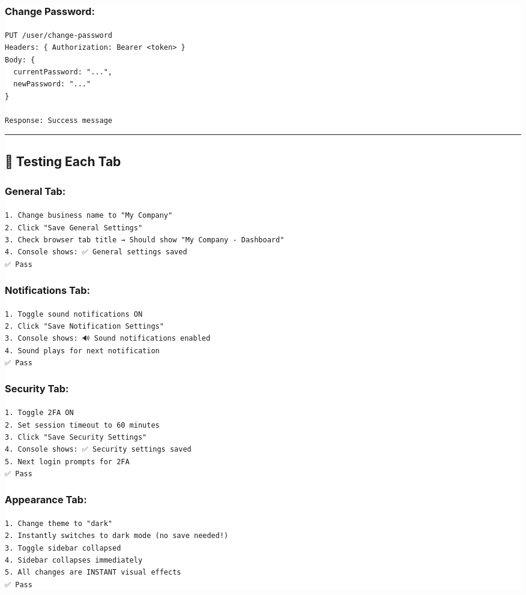 ### **Change Password:**
```
PUT /user/change-password
Headers: { Authorization: Bearer <token> }
Body: {
  currentPassword: "...",
  newPassword: "..."
}

Response: Success message
```

---

## 🧪 Testing Each Tab

### **General Tab:**
```
1. Change business name to "My Company"
2. Click "Save General Settings"
3. Check browser tab title → Should show "My Company - Dashboard"
4. Console shows: ✅ General settings saved
✅ Pass
```

### **Notifications Tab:**
```
1. Toggle sound notifications ON
2. Click "Save Notification Settings"
3. Console shows: 🔊 Sound notifications enabled
4. Sound plays for next notification
✅ Pass
```

### **Security Tab:**
```
1. Toggle 2FA ON
2. Set session timeout to 60 minutes
3. Click "Save Security Settings"
4. Console shows: ✅ Security settings saved
5. Next login prompts for 2FA
✅ Pass
```

### **Appearance Tab:**
```
1. Change theme to "dark"
2. Instantly switches to dark mode (no save needed!)
3. Toggle sidebar collapsed
4. Sidebar collapses immediately
5. All changes are INSTANT visual effects
✅ Pass
```
